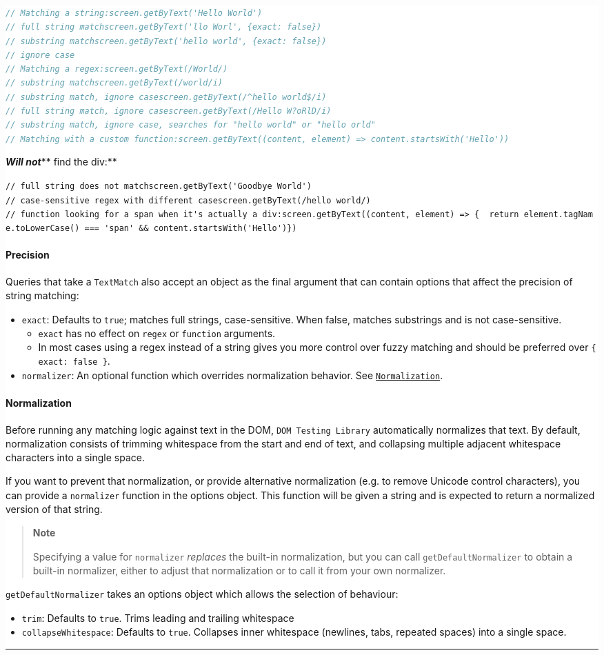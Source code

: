 ```js
// Matching a string:screen.getByText('Hello World')
// full string matchscreen.getByText('llo Worl', {exact: false})
// substring matchscreen.getByText('hello world', {exact: false})
// ignore case
// Matching a regex:screen.getByText(/World/)
// substring matchscreen.getByText(/world/i)
// substring match, ignore casescreen.getByText(/^hello world$/i)
// full string match, ignore casescreen.getByText(/Hello W?oRlD/i)
// substring match, ignore case, searches for "hello world" or "hello orld"
// Matching with a custom function:screen.getByText((content, element) => content.startsWith('Hello'))
```

_**Will not**_\*\* find the div:\*\*

```tsx
// full string does not matchscreen.getByText('Goodbye World')
// case-sensitive regex with different casescreen.getByText(/hello world/)
// function looking for a span when it's actually a div:screen.getByText((content, element) => {  return element.tagName.toLowerCase() === 'span' && content.startsWith('Hello')})
```

#### Precision

Queries that take a `TextMatch` also accept an object as the final argument that can contain options that affect the precision of string matching:

-   `exact`: Defaults to `true`; matches full strings, case-sensitive. When false, matches substrings and is not case-sensitive.
    -   `exact` has no effect on `regex` or `function` arguments.
    -   In most cases using a regex instead of a string gives you more control over fuzzy matching and should be preferred over `{ exact: false }`.
-   `normalizer`: An optional function which overrides normalization behavior. See [`Normalization`](https://testing-library.com/docs/queries/about/#normalization).

#### Normalization

Before running any matching logic against text in the DOM, `DOM Testing Library` automatically normalizes that text. By default, normalization consists of trimming whitespace from the start and end of text, and collapsing multiple adjacent whitespace characters into a single space.

If you want to prevent that normalization, or provide alternative normalization (e.g. to remove Unicode control characters), you can provide a `normalizer` function in the options object. This function will be given a string and is expected to return a normalized version of that string.

> **Note**
>
> Specifying a value for `normalizer` _replaces_ the built-in normalization, but you can call `getDefaultNormalizer` to obtain a built-in normalizer, either to adjust that normalization or to call it from your own normalizer.

`getDefaultNormalizer` takes an options object which allows the selection of behaviour:

-   `trim`: Defaults to `true`. Trims leading and trailing whitespace
-   `collapseWhitespace`: Defaults to `true`. Collapses inner whitespace (newlines, tabs, repeated spaces) into a single space.

---